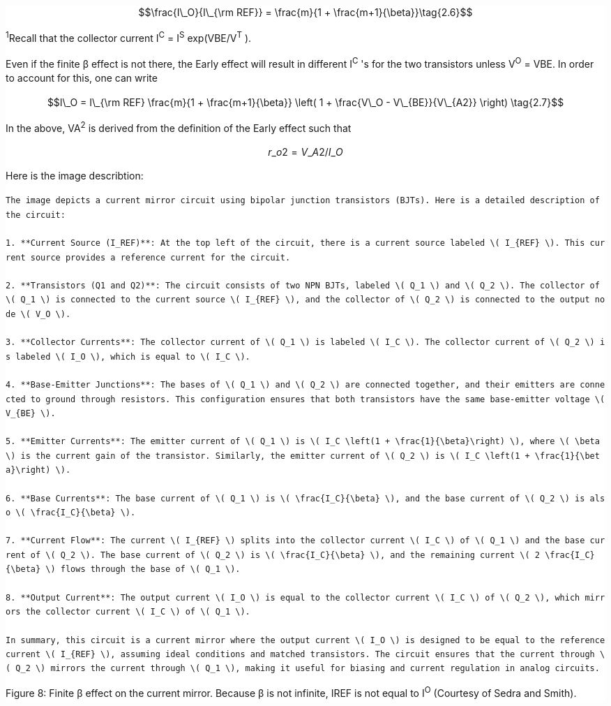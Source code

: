 $$\frac{I\_O}{I\_{\rm REF}} = \frac{m}{1 + \frac{m+1}{\beta}}\tag{2.6}$$

<sup>1</sup>Recall that the collector current I<sup>C</sup> = I<sup>S</sup> exp(VBE/V<sup>T</sup> ).

Even if the finite β effect is not there, the Early effect will result in different I<sup>C</sup> 's for the two transistors unless V<sup>O</sup> = VBE. In order to account for this, one can write

$$I\_O = I\_{\rm REF} \frac{m}{1 + \frac{m+1}{\beta}} \left( 1 + \frac{V\_O - V\_{BE}}{V\_{A2}} \right) \tag{2.7}$$

In the above, VA<sup>2</sup> is derived from the definition of the Early effect such that

$$r\_{o2} = V\_{A2}/I\_O \tag{2.8}$$

Here is the image describtion:
```
The image depicts a current mirror circuit using bipolar junction transistors (BJTs). Here is a detailed description of the circuit:

1. **Current Source (I_REF)**: At the top left of the circuit, there is a current source labeled \( I_{REF} \). This current source provides a reference current for the circuit.

2. **Transistors (Q1 and Q2)**: The circuit consists of two NPN BJTs, labeled \( Q_1 \) and \( Q_2 \). The collector of \( Q_1 \) is connected to the current source \( I_{REF} \), and the collector of \( Q_2 \) is connected to the output node \( V_O \).

3. **Collector Currents**: The collector current of \( Q_1 \) is labeled \( I_C \). The collector current of \( Q_2 \) is labeled \( I_O \), which is equal to \( I_C \).

4. **Base-Emitter Junctions**: The bases of \( Q_1 \) and \( Q_2 \) are connected together, and their emitters are connected to ground through resistors. This configuration ensures that both transistors have the same base-emitter voltage \( V_{BE} \).

5. **Emitter Currents**: The emitter current of \( Q_1 \) is \( I_C \left(1 + \frac{1}{\beta}\right) \), where \( \beta \) is the current gain of the transistor. Similarly, the emitter current of \( Q_2 \) is \( I_C \left(1 + \frac{1}{\beta}\right) \).

6. **Base Currents**: The base current of \( Q_1 \) is \( \frac{I_C}{\beta} \), and the base current of \( Q_2 \) is also \( \frac{I_C}{\beta} \).

7. **Current Flow**: The current \( I_{REF} \) splits into the collector current \( I_C \) of \( Q_1 \) and the base current of \( Q_2 \). The base current of \( Q_2 \) is \( \frac{I_C}{\beta} \), and the remaining current \( 2 \frac{I_C}{\beta} \) flows through the base of \( Q_1 \).

8. **Output Current**: The output current \( I_O \) is equal to the collector current \( I_C \) of \( Q_2 \), which mirrors the collector current \( I_C \) of \( Q_1 \).

In summary, this circuit is a current mirror where the output current \( I_O \) is designed to be equal to the reference current \( I_{REF} \), assuming ideal conditions and matched transistors. The circuit ensures that the current through \( Q_2 \) mirrors the current through \( Q_1 \), making it useful for biasing and current regulation in analog circuits.
```

Figure 8: Finite β effect on the current mirror. Because β is not infinite, IREF is not equal to I<sup>O</sup> (Courtesy of Sedra and Smith).
